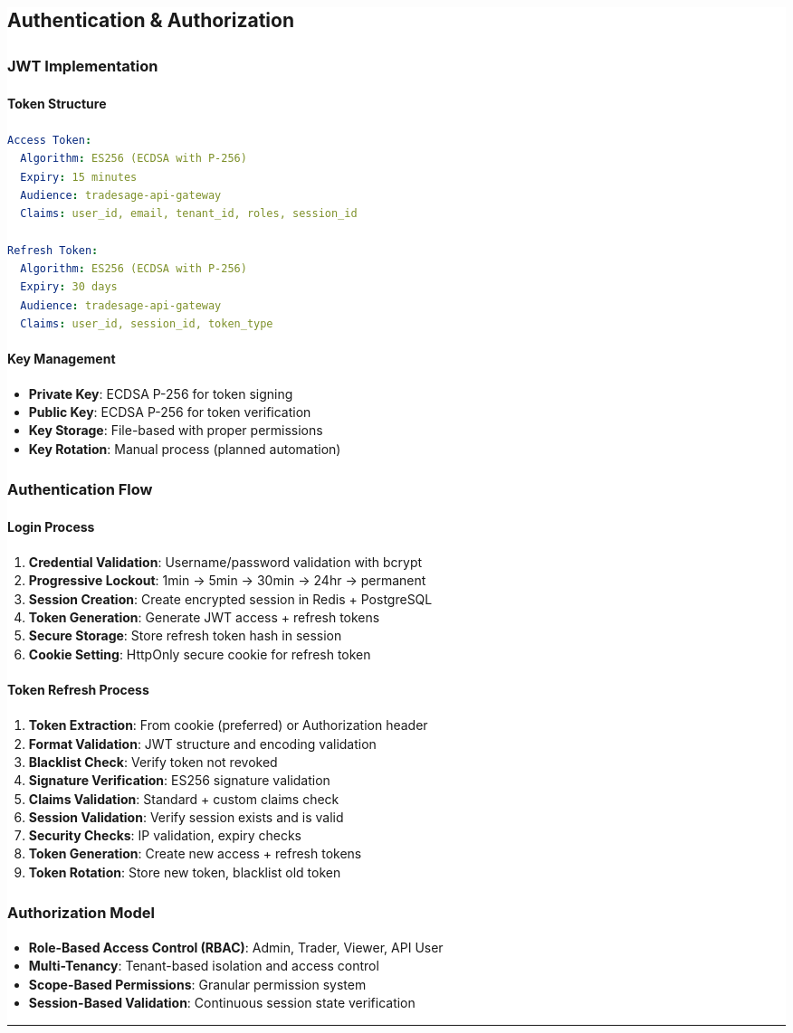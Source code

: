## Authentication & Authorization

### JWT Implementation

#### Token Structure
```yaml
Access Token:
  Algorithm: ES256 (ECDSA with P-256)
  Expiry: 15 minutes
  Audience: tradesage-api-gateway
  Claims: user_id, email, tenant_id, roles, session_id

Refresh Token:
  Algorithm: ES256 (ECDSA with P-256)  
  Expiry: 30 days
  Audience: tradesage-api-gateway
  Claims: user_id, session_id, token_type
```

#### Key Management
- **Private Key**: ECDSA P-256 for token signing
- **Public Key**: ECDSA P-256 for token verification
- **Key Storage**: File-based with proper permissions
- **Key Rotation**: Manual process (planned automation)

### Authentication Flow

#### Login Process
1. **Credential Validation**: Username/password validation with bcrypt
2. **Progressive Lockout**: 1min → 5min → 30min → 24hr → permanent
3. **Session Creation**: Create encrypted session in Redis + PostgreSQL
4. **Token Generation**: Generate JWT access + refresh tokens
5. **Secure Storage**: Store refresh token hash in session
6. **Cookie Setting**: HttpOnly secure cookie for refresh token

#### Token Refresh Process
1. **Token Extraction**: From cookie (preferred) or Authorization header
2. **Format Validation**: JWT structure and encoding validation
3. **Blacklist Check**: Verify token not revoked
4. **Signature Verification**: ES256 signature validation
5. **Claims Validation**: Standard + custom claims check
6. **Session Validation**: Verify session exists and is valid
7. **Security Checks**: IP validation, expiry checks
8. **Token Generation**: Create new access + refresh tokens
9. **Token Rotation**: Store new token, blacklist old token

### Authorization Model
- **Role-Based Access Control (RBAC)**: Admin, Trader, Viewer, API User
- **Multi-Tenancy**: Tenant-based isolation and access control
- **Scope-Based Permissions**: Granular permission system
- **Session-Based Validation**: Continuous session state verification

---